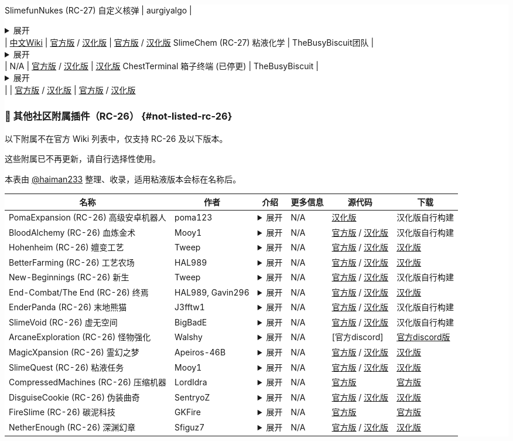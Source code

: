 SlimefunNukes (RC-27) 自定义核弹 | aurgiyalgo | <details><summary>展开</summary></details> | [中文Wiki](https://slimefun-addons-wiki.guizhanss.cn/custom-plugins/Slimefun-Nukes) | [官方版](https://github.com/aurgiyalgo/SlimefunNukes) / [汉化版](https://github.com/SlimefunGuguProject/SlimefunNukes) | [官方版](https://github.com/aurgiyalgo/SlimefunNukes/releases) / [汉化版](https://builds.guizhanss.com/SlimefunGuguProject/SlimefunNukes/master)
SlimeChem (RC-27) 粘液化学 | TheBusyBiscuit团队 | <details><summary>展开</summary></details> | N/A | [官方版](https://github.com/Slimefun-Addon-Community/SlimeChem) / [汉化版](https://github.com/SlimefunGuguProject/SlimeChem) | [汉化版](https://builds.guizhanss.com/SlimefunGuguProject/SlimeChem/master)
ChestTerminal 箱子终端 (已停更) | TheBusyBiscuit | <details><summary>展开</summary></details> | | [官方版](https://github.com/TheBusyBiscuit/ChestTerminal) / [汉化版](https://github.com/ybw0014/ChestTerminal) | [官方版](https://thebusybiscuit.github.io/builds/TheBusyBiscuit/ChestTerminal/master/) / [汉化版](https://builds.guizhanss.com/ybw0014/ChestTerminal/master)

### :minidisc: 其他社区附属插件（RC-26） {#not-listed-rc-26}

以下附属不在官方 Wiki 列表中，仅支持 RC-26 及以下版本。

这些附属已不再更新，请自行选择性使用。

本表由 [@haiman233](https://github.com/haiman233) 整理、收录，适用粘液版本会标在名称后。

名称 | 作者 | 介绍 | 更多信息 | 源代码 | 下载
--- | --- | --- | ------- | ----- | ---
PomaExpansion (RC-26) 高级安卓机器人 | poma123 | <details><summary>展开</summary></details> | N/A | [汉化版](https://github.com/LobbyTech-MC/PomaExpansion) | 汉化版自行构建
BloodAlchemy (RC-26) 血炼金术 | Mooy1 | <details><summary>展开</summary></details> | N/A | [官方版](https://github.com/Mooy1/BloodAlchemy) / [汉化版](https://github.com/baoad/BloodAlchemy) | 汉化版自行构建
Hohenheim (RC-26) 嬗变工艺 | Tweep | <details><summary>展开</summary></details> | N/A | [官方版](https://github.com/TweepCoding/hohenheim) / [汉化版](https://github.com/haiman233/hohenheim) | [汉化版](https://github.com/haiman233/hohenheim/releases)
BetterFarming (RC-26) 工艺农场 | HAL989 | <details><summary>展开</summary></details> | N/A | [官方版](https://github.com/Gavin296/betterfarming) / [汉化版](https://github.com/haiman233/betterfarming) | [汉化版](https://github.com/haiman233/betterfarming/releases)
New-Beginnings (RC-26) 新生 | Tweep | <details><summary>展开</summary></details> | N/A | [官方版](https://github.com/TweepCoding/New-Begginings) / [汉化版](https://github.com/LobbyTech-MC/New-Begginings) | 汉化版自行构建
End-Combat/The End (RC-26) 终焉 | HAL989, Gavin296 | <details><summary>展开</summary></details> | N/A | [官方版](https://github.com/Gavin296/end-combat) / [汉化版](https://github.com/LobbyTech-MC/slimestack) | [汉化版](https://github.com/haiman233/slimestack/releases)
EnderPanda (RC-26) 末地熊猫 | J3fftw1 | <details><summary>展开</summary></details> | N/A | [官方版](https://github.com/J3fftw1/EnderPanda) / [汉化版](https://github.com/LobbyTech-MC/EnderPanda) | 汉化版自行构建
SlimeVoid (RC-26) 虚无空间 | BigBadE | <details><summary>展开</summary></details> | N/A | [官方版](https://github.com/BigBadE/SlimefunVoid) / [汉化版](https://github.com/LobbyTech-MC/SlimefunVoid) | 汉化版自行构建
ArcaneExploration (RC-26) 怪物强化 | Walshy | <details><summary>展开</summary></details> | N/A | [官方discord] | [官方discord版](https://cdn.discordapp.com/attachments/814223189235204128/817857411280273418/ArcaneExploration.jar)
MagicXpansion (RC-26) 霊幻之梦 | Apeiros-46B | <details><summary>展开</summary></details> | N/A | [官方版](https://github.com/Apeiros-46B/MagicXpansion) / [汉化版](https://github.com/haiman233/MagicXpansion) | [汉化版](https://github.com/haiman233/MagicXpansion/releases)
SlimeQuest (RC-26) 粘液任务 | Mooy1 | <details><summary>展开</summary></details> | N/A | [官方版](https://github.com/Mooy1/SlimeQuest) / [汉化版](https://github.com/haiman233/SlimeQuest) | [汉化版](https://github.com/haiman233/SlimeQuest/releases)
CompressedMachines (RC-26) 压缩机器 | LordIdra | <details><summary>展开</summary></details> | N/A | [官方版](https://github.com/LordIdra/CompressedMachines) | [官方版](https://github.com/LordIdra/CompressedMachines/releases)
DisguiseCookie (RC-26) 伪装曲奇 | SentryoZ | <details><summary>展开</summary></details> | N/A | [官方版](https://github.com/SentryoZ/DisguiseCookies) / [汉化版](https://github.com/haiman233/DisguiseCookies) | [汉化版](https://github.com/haiman233/DisguiseCookies/releases)
FireSlime (RC-26) 碳泥科技 | GKFire | <details><summary>展开</summary></details> | N/A | [官方版](https://github.com/GKFire/FireSlime) | [官方版](https://github.com/GKFire/FireSlime/releases)
NetherEnough (RC-26) 深渊幻章 | Sfiguz7 | <details><summary>展开</summary></details> | N/A | [官方版](https://github.com/Sfiguz7/NetherEnough) / [汉化版](https://github.com/haiman233/NetherEnough) | [汉化版](https://github.com/haiman233/NetherEnough/releases)